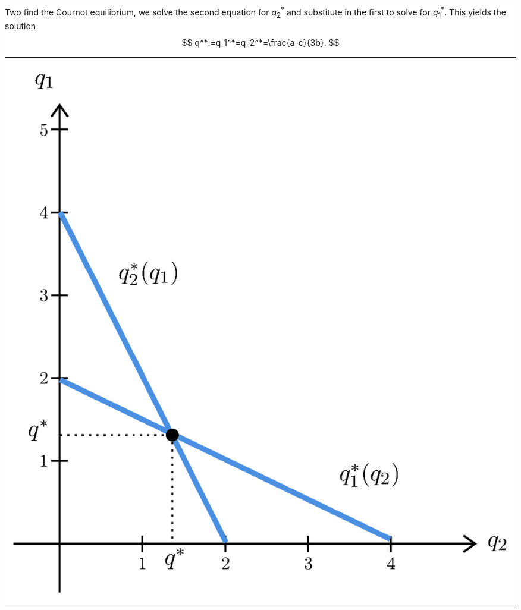 Two find the Cournot equilibrium, we solve the second equation for $q_2^*$ and substitute in the first to solve for $q_1^*$. This yields the solution
$$
q^*:=q_1^*=q_2^*=\frac{a-c}{3b}.
$$

---






![center w:15cm](https://github.com/peteawag/ECO00001I-A-Microeconomics-II-2019/blob/master/img/fig_cournot/fig_cournot0001.png?raw=true)

---